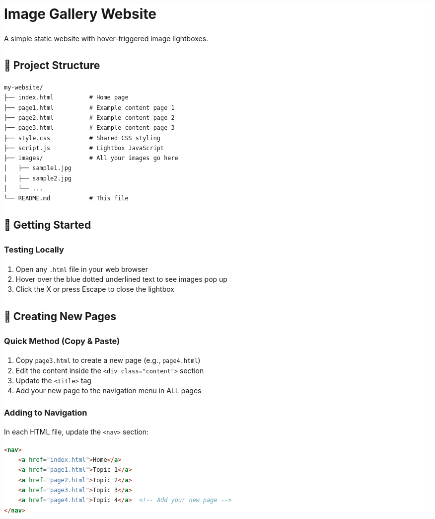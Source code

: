 # Image Gallery Website

A simple static website with hover-triggered image lightboxes.

## 📁 Project Structure

```
my-website/
├── index.html          # Home page
├── page1.html          # Example content page 1
├── page2.html          # Example content page 2
├── page3.html          # Example content page 3
├── style.css           # Shared CSS styling
├── script.js           # Lightbox JavaScript
├── images/             # All your images go here
│   ├── sample1.jpg
│   ├── sample2.jpg
│   └── ...
└── README.md           # This file
```

## 🚀 Getting Started

### Testing Locally

1. Open any `.html` file in your web browser
2. Hover over the blue dotted underlined text to see images pop up
3. Click the X or press Escape to close the lightbox

## 📝 Creating New Pages

### Quick Method (Copy & Paste)

1. Copy `page3.html` to create a new page (e.g., `page4.html`)
2. Edit the content inside the `<div class="content">` section
3. Update the `<title>` tag
4. Add your new page to the navigation menu in ALL pages

### Adding to Navigation

In each HTML file, update the `<nav>` section:

```html
<nav>
    <a href="index.html">Home</a>
    <a href="page1.html">Topic 1</a>
    <a href="page2.html">Topic 2</a>
    <a href="page3.html">Topic 3</a>
    <a href="page4.html">Topic 4</a>  <!-- Add your new page -->
</nav>
```

